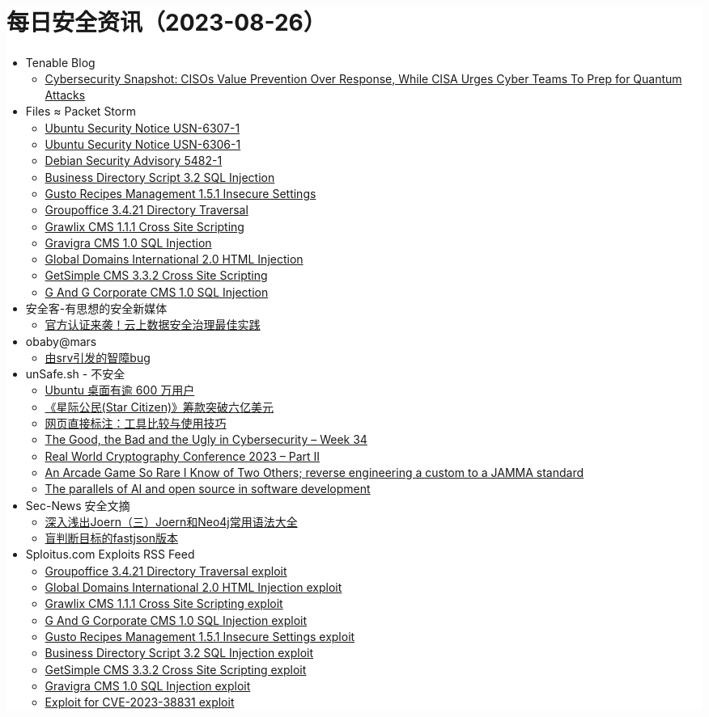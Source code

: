 # 每日安全资讯（2023-08-26）

- Tenable Blog
  - [Cybersecurity Snapshot: CISOs Value Prevention Over Response, While CISA Urges Cyber Teams To Prep for Quantum Attacks](https://www.tenable.com/blog/cybersecurity-snapshot-cisos-value-prevention-over-response-while-cisa-urges-cyber-teams-to)
- Files ≈ Packet Storm
  - [Ubuntu Security Notice USN-6307-1](https://packetstormsecurity.com/files/174330/USN-6307-1.txt)
  - [Ubuntu Security Notice USN-6306-1](https://packetstormsecurity.com/files/174329/USN-6306-1.txt)
  - [Debian Security Advisory 5482-1](https://packetstormsecurity.com/files/174328/dsa-5482-1.txt)
  - [Business Directory Script 3.2 SQL Injection](https://packetstormsecurity.com/files/174327/bds32-sql.txt)
  - [Gusto Recipes Management 1.5.1 Insecure Settings](https://packetstormsecurity.com/files/174326/gustorecipesmgmt151-insecure.txt)
  - [Groupoffice 3.4.21 Directory Traversal](https://packetstormsecurity.com/files/174325/groupoffice3421-traversal.txt)
  - [Grawlix CMS 1.1.1 Cross Site Scripting](https://packetstormsecurity.com/files/174324/grawlixcms111-xss.txt)
  - [Gravigra CMS 1.0 SQL Injection](https://packetstormsecurity.com/files/174323/gravigracms10-sql.txt)
  - [Global Domains International 2.0 HTML Injection](https://packetstormsecurity.com/files/174322/gdi20-htmlinject.txt)
  - [GetSimple CMS 3.3.2 Cross Site Scripting](https://packetstormsecurity.com/files/174321/getsimplecms332-xss.txt)
  - [G And G Corporate CMS 1.0 SQL Injection](https://packetstormsecurity.com/files/174320/ggcorporatecms10-sql.txt)
- 安全客-有思想的安全新媒体
  - [官方认证来袭！云上数据安全治理最佳实践](https://www.anquanke.com/post/id/290502)
- obaby@mars
  - [由srv引发的智障bug](https://h4ck.org.cn/2023/08/%e7%94%b1srv%e5%bc%95%e5%8f%91%e7%9a%84%e6%99%ba%e9%9a%9cbug/)
- unSafe.sh - 不安全
  - [Ubuntu 桌面有逾 600 万用户](https://buaq.net/go-175441.html)
  - [《星际公民(Star Citizen)》筹款突破六亿美元](https://buaq.net/go-175442.html)
  - [网页直接标注：工具比较与使用技巧](https://buaq.net/go-175420.html)
  - [The Good, the Bad and the Ugly in Cybersecurity – Week 34](https://buaq.net/go-175409.html)
  - [Real World Cryptography Conference 2023 – Part II](https://buaq.net/go-175421.html)
  - [An Arcade Game So Rare I Know of Two Others; reverse engineering a custom to a JAMMA standard](https://buaq.net/go-175407.html)
  - [The parallels of AI and open source in software development](https://buaq.net/go-175410.html)
- Sec-News 安全文摘
  - [深入浅出Joern（三）Joern和Neo4j常用语法大全](https://govuln.com/news/url/ZQom)
  - [盲判断目标的fastjson版本](https://govuln.com/news/url/3J0X)
- Sploitus.com Exploits RSS Feed
  - [Groupoffice 3.4.21 Directory Traversal exploit](https://sploitus.com/exploit?id=PACKETSTORM:174325&utm_source=rss&utm_medium=rss)
  - [Global Domains International 2.0 HTML Injection exploit](https://sploitus.com/exploit?id=PACKETSTORM:174322&utm_source=rss&utm_medium=rss)
  - [Grawlix CMS 1.1.1 Cross Site Scripting exploit](https://sploitus.com/exploit?id=PACKETSTORM:174324&utm_source=rss&utm_medium=rss)
  - [G And G Corporate CMS 1.0 SQL Injection exploit](https://sploitus.com/exploit?id=PACKETSTORM:174320&utm_source=rss&utm_medium=rss)
  - [Gusto Recipes Management 1.5.1 Insecure Settings exploit](https://sploitus.com/exploit?id=PACKETSTORM:174326&utm_source=rss&utm_medium=rss)
  - [Business Directory Script 3.2 SQL Injection exploit](https://sploitus.com/exploit?id=PACKETSTORM:174327&utm_source=rss&utm_medium=rss)
  - [GetSimple CMS 3.3.2 Cross Site Scripting exploit](https://sploitus.com/exploit?id=PACKETSTORM:174321&utm_source=rss&utm_medium=rss)
  - [Gravigra CMS 1.0 SQL Injection exploit](https://sploitus.com/exploit?id=PACKETSTORM:174323&utm_source=rss&utm_medium=rss)
  - [Exploit for CVE-2023-38831 exploit](https://sploitus.com/exploit?id=8AF0E78A-C098-5309-9149-C263F627DA94&utm_source=rss&utm_medium=rss)